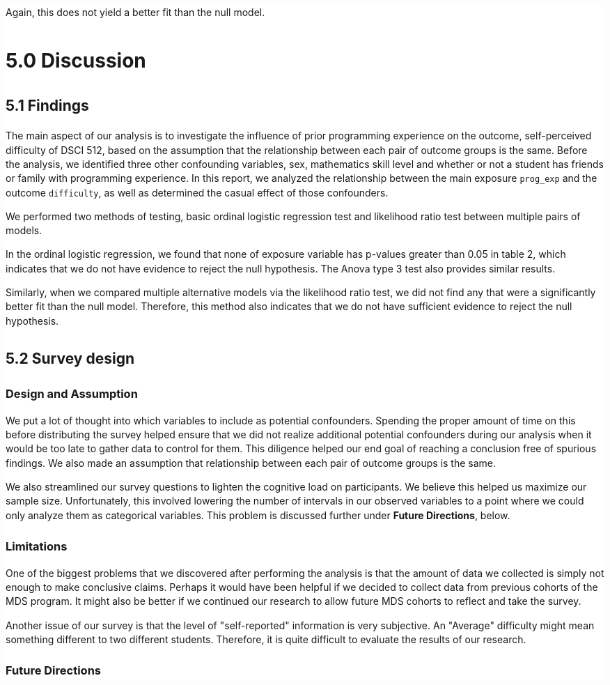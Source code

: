 Again, this does not yield a better fit than the null model.

5.0 Discussion
==============

5.1 Findings
------------

The main aspect of our analysis is to investigate the influence of prior programming experience on the outcome, self-perceived difficulty of DSCI 512, based on the assumption that the relationship between each pair of outcome groups is the same. Before the analysis, we identified three other confounding variables, sex, mathematics skill level and whether or not a student has friends or family with programming experience. In this report, we analyzed the relationship between the main exposure `prog_exp` and the outcome `difficulty`, as well as determined the casual effect of those confounders.

We performed two methods of testing, basic ordinal logistic regression test and likelihood ratio test between multiple pairs of models.

In the ordinal logistic regression, we found that none of exposure variable has p-values greater than 0.05 in table 2, which indicates that we do not have evidence to reject the null hypothesis. The Anova type 3 test also provides similar results.

Similarly, when we compared multiple alternative models via the likelihood ratio test, we did not find any that were a significantly better fit than the null model. Therefore, this method also indicates that we do not have sufficient evidence to reject the null hypothesis.

5.2 Survey design
-----------------

### Design and Assumption

We put a lot of thought into which variables to include as potential confounders. Spending the proper amount of time on this before distributing the survey helped ensure that we did not realize additional potential confounders during our analysis when it would be too late to gather data to control for them. This diligence helped our end goal of reaching a conclusion free of spurious findings. We also made an assumption that relationship between each pair of outcome groups is the same.

We also streamlined our survey questions to lighten the cognitive load on participants. We believe this helped us maximize our sample size. Unfortunately, this involved lowering the number of intervals in our observed variables to a point where we could only analyze them as categorical variables. This problem is discussed further under **Future Directions**, below.

### Limitations

One of the biggest problems that we discovered after performing the analysis is that the amount of data we collected is simply not enough to make conclusive claims. Perhaps it would have been helpful if we decided to collect data from previous cohorts of the MDS program. It might also be better if we continued our research to allow future MDS cohorts to reflect and take the survey.

Another issue of our survey is that the level of "self-reported" information is very subjective. An "Average" difficulty might mean something different to two different students. Therefore, it is quite difficult to evaluate the results of our research.

### Future Directions
